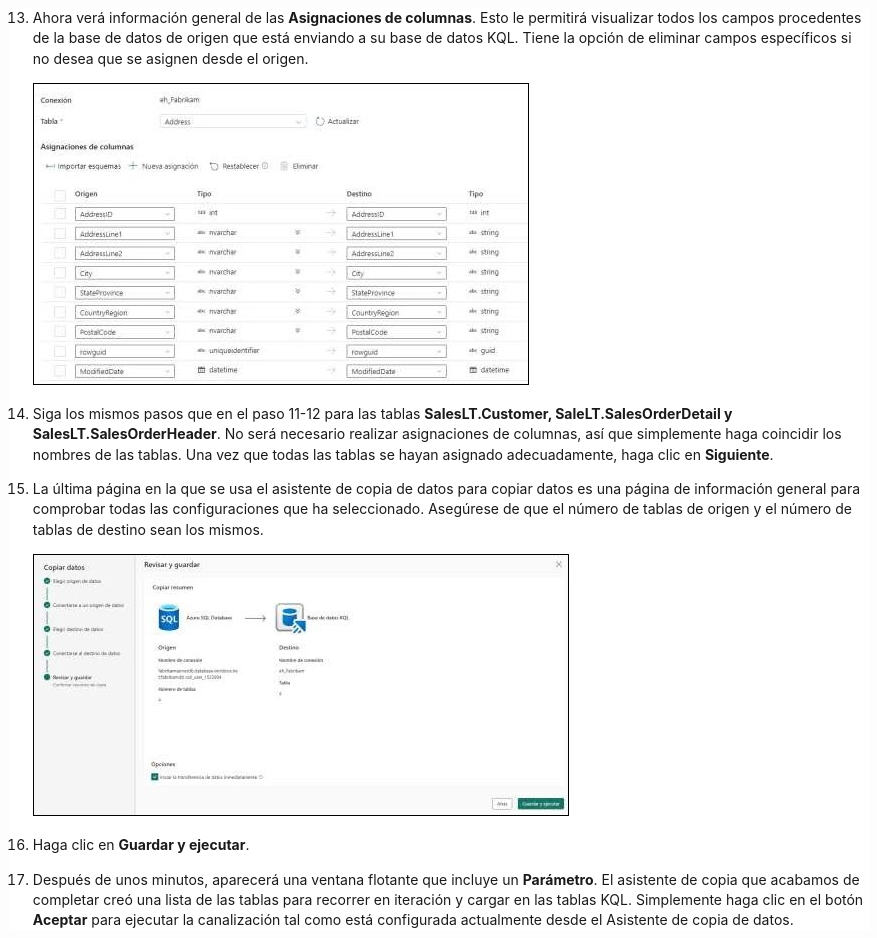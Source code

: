 13. Ahora verá información general de las **Asignaciones de columnas**. Esto le permitirá visualizar todos los campos procedentes de la base de datos de origen que está enviando a su base de datos KQL. Tiene la opción de eliminar campos específicos si no desea que se asignen desde el origen.

    ![](../media/lab-04/image035.jpg)

14. Siga los mismos pasos que en el paso 11-12 para las tablas **SalesLT.Customer, SaleLT.SalesOrderDetail y SalesLT.SalesOrderHeader**. No será necesario realizar asignaciones de columnas, así que simplemente haga coincidir los nombres de las tablas. Una vez que todas las tablas se hayan asignado adecuadamente, haga clic en **Siguiente**.

15. La última página en la que se usa el asistente de copia de datos para copiar datos es una página de información general para comprobar todas las configuraciones que ha seleccionado. Asegúrese de que el número de tablas de origen y el número de tablas de destino sean los mismos.

    ![](../media/lab-04/image037.jpg)

16. Haga clic en **Guardar y ejecutar**.

17. Después de unos minutos, aparecerá una ventana flotante que incluye un **Parámetro**. El asistente de copia que acabamos de completar creó una lista de las tablas para recorrer en iteración y cargar en las tablas KQL. Simplemente haga clic en el botón **Aceptar** para ejecutar la canalización tal como está configurada actualmente desde el Asistente de copia de datos.
